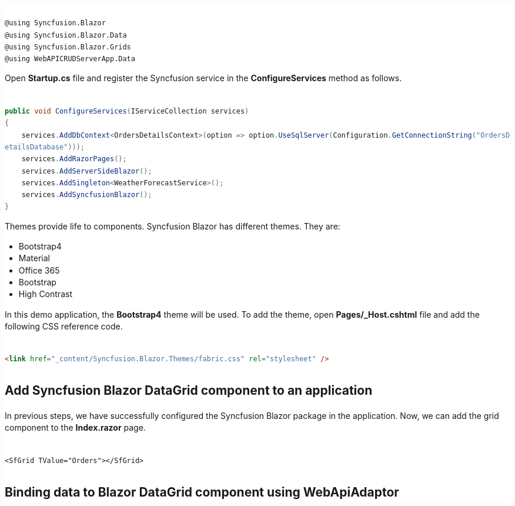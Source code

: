 ```cshtml

@using Syncfusion.Blazor
@using Syncfusion.Blazor.Data
@using Syncfusion.Blazor.Grids
@using WebAPICRUDServerApp.Data

```

Open **Startup.cs** file and register the Syncfusion service in the **ConfigureServices** method as follows.

```c#

public void ConfigureServices(IServiceCollection services)
{
    services.AddDbContext<OrdersDetailsContext>(option => option.UseSqlServer(Configuration.GetConnectionString("OrdersDetailsDatabase")));
    services.AddRazorPages();
    services.AddServerSideBlazor();
    services.AddSingleton<WeatherForecastService>();
    services.AddSyncfusionBlazor();
}

```

Themes provide life to components. Syncfusion Blazor has different themes. They are:

* Bootstrap4
* Material
* Office 365
* Bootstrap
* High Contrast

In this demo application, the **Bootstrap4** theme will be used. To add the theme, open **Pages/_Host.cshtml** file and add the following CSS reference code.

```html

<link href="_content/Syncfusion.Blazor.Themes/fabric.css" rel="stylesheet" />

```

## Add Syncfusion Blazor DataGrid component to an application

In previous steps, we have successfully configured the Syncfusion Blazor package in the application. Now, we can add the grid component to the **Index.razor** page.

```cshtml

<SfGrid TValue="Orders"></SfGrid>

```

## Binding data to Blazor DataGrid component using WebApiAdaptor
